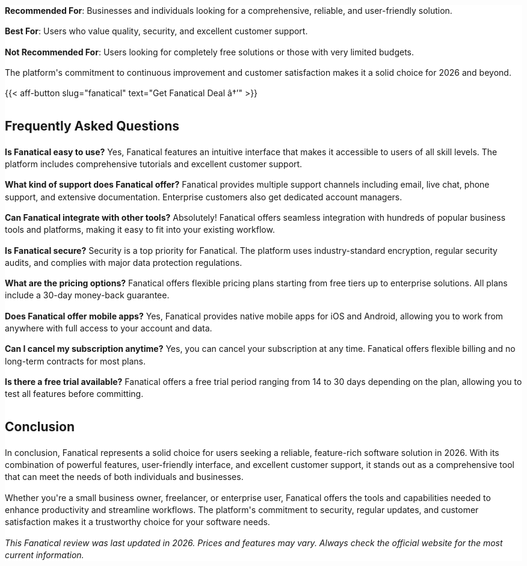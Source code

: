 **Recommended For**: Businesses and individuals looking for a comprehensive, reliable, and user-friendly solution.

**Best For**: Users who value quality, security, and excellent customer support.

**Not Recommended For**: Users looking for completely free solutions or those with very limited budgets.

The platform's commitment to continuous improvement and customer satisfaction makes it a solid choice for 2026 and beyond.

{{< aff-button slug="fanatical" text="Get Fanatical Deal â†’" >}}

## Frequently Asked Questions

**Is Fanatical easy to use?**
Yes, Fanatical features an intuitive interface that makes it accessible to users of all skill levels. The platform includes comprehensive tutorials and excellent customer support.

**What kind of support does Fanatical offer?**
Fanatical provides multiple support channels including email, live chat, phone support, and extensive documentation. Enterprise customers also get dedicated account managers.

**Can Fanatical integrate with other tools?**
Absolutely! Fanatical offers seamless integration with hundreds of popular business tools and platforms, making it easy to fit into your existing workflow.

**Is Fanatical secure?**
Security is a top priority for Fanatical. The platform uses industry-standard encryption, regular security audits, and complies with major data protection regulations.

**What are the pricing options?**
Fanatical offers flexible pricing plans starting from free tiers up to enterprise solutions. All plans include a 30-day money-back guarantee.

**Does Fanatical offer mobile apps?**
Yes, Fanatical provides native mobile apps for iOS and Android, allowing you to work from anywhere with full access to your account and data.

**Can I cancel my subscription anytime?**
Yes, you can cancel your subscription at any time. Fanatical offers flexible billing and no long-term contracts for most plans.

**Is there a free trial available?**
Fanatical offers a free trial period ranging from 14 to 30 days depending on the plan, allowing you to test all features before committing.

## Conclusion

In conclusion, Fanatical represents a solid choice for users seeking a reliable, feature-rich software solution in 2026. With its combination of powerful features, user-friendly interface, and excellent customer support, it stands out as a comprehensive tool that can meet the needs of both individuals and businesses.

Whether you're a small business owner, freelancer, or enterprise user, Fanatical offers the tools and capabilities needed to enhance productivity and streamline workflows. The platform's commitment to security, regular updates, and customer satisfaction makes it a trustworthy choice for your software needs.

*This Fanatical review was last updated in 2026. Prices and features may vary. Always check the official website for the most current information.*
